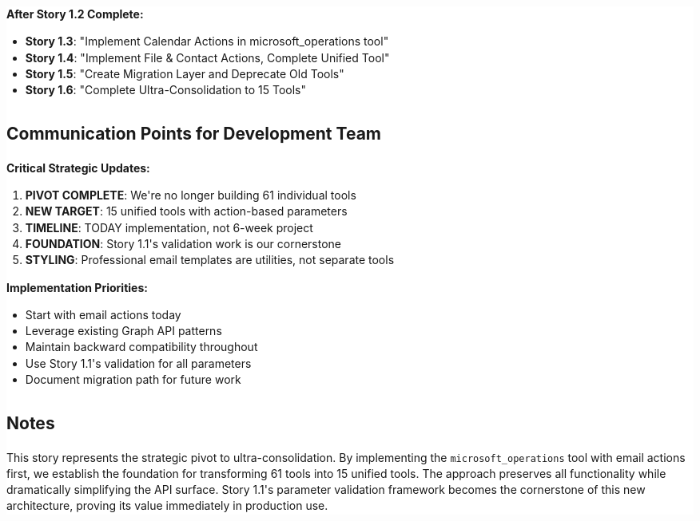 **After Story 1.2 Complete:**
- **Story 1.3**: "Implement Calendar Actions in microsoft_operations tool"
- **Story 1.4**: "Implement File & Contact Actions, Complete Unified Tool"
- **Story 1.5**: "Create Migration Layer and Deprecate Old Tools"
- **Story 1.6**: "Complete Ultra-Consolidation to 15 Tools"

## Communication Points for Development Team

**Critical Strategic Updates:**
1. **PIVOT COMPLETE**: We're no longer building 61 individual tools
2. **NEW TARGET**: 15 unified tools with action-based parameters
3. **TIMELINE**: TODAY implementation, not 6-week project
4. **FOUNDATION**: Story 1.1's validation work is our cornerstone
5. **STYLING**: Professional email templates are utilities, not separate tools

**Implementation Priorities:**
- Start with email actions today
- Leverage existing Graph API patterns
- Maintain backward compatibility throughout
- Use Story 1.1's validation for all parameters
- Document migration path for future work

## Notes

This story represents the strategic pivot to ultra-consolidation. By implementing the `microsoft_operations` tool with email actions first, we establish the foundation for transforming 61 tools into 15 unified tools. The approach preserves all functionality while dramatically simplifying the API surface. Story 1.1's parameter validation framework becomes the cornerstone of this new architecture, proving its value immediately in production use.